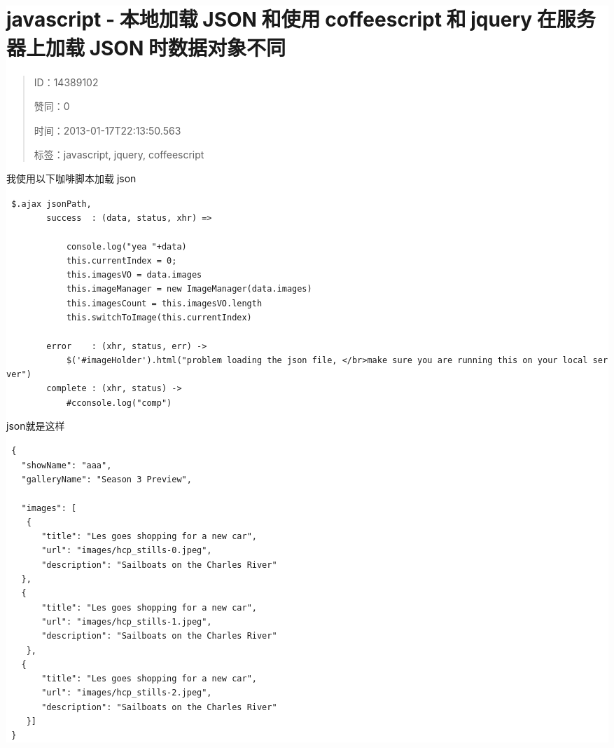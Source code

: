 # javascript - 本地加载 JSON 和使用 coffeescript 和 jquery 在服务器上加载 JSON 时数据对象不同

> ID：14389102
> 
> 赞同：0
> 
> 时间：2013-01-17T22:13:50.563
> 
> 标签：javascript, jquery, coffeescript

我使用以下咖啡脚本加载 json

```
 $.ajax jsonPath,
        success  : (data, status, xhr) =>

            console.log("yea "+data)
            this.currentIndex = 0;
            this.imagesVO = data.images
            this.imageManager = new ImageManager(data.images)
            this.imagesCount = this.imagesVO.length
            this.switchToImage(this.currentIndex)

        error    : (xhr, status, err) ->
            $('#imageHolder').html("problem loading the json file, </br>make sure you are running this on your local server")
        complete : (xhr, status) ->
            #cconsole.log("comp") 
```

json就是这样

```
 {
   "showName": "aaa", 
   "galleryName": "Season 3 Preview", 

   "images": [
    {
       "title": "Les goes shopping for a new car",
       "url": "images/hcp_stills-0.jpeg",  
       "description": "Sailboats on the Charles River" 
   }, 
   {
       "title": "Les goes shopping for a new car",
       "url": "images/hcp_stills-1.jpeg",    
       "description": "Sailboats on the Charles River" 
    },
   {
       "title": "Les goes shopping for a new car",
       "url": "images/hcp_stills-2.jpeg",   
       "description": "Sailboats on the Charles River" 
    }]
 } 
```
